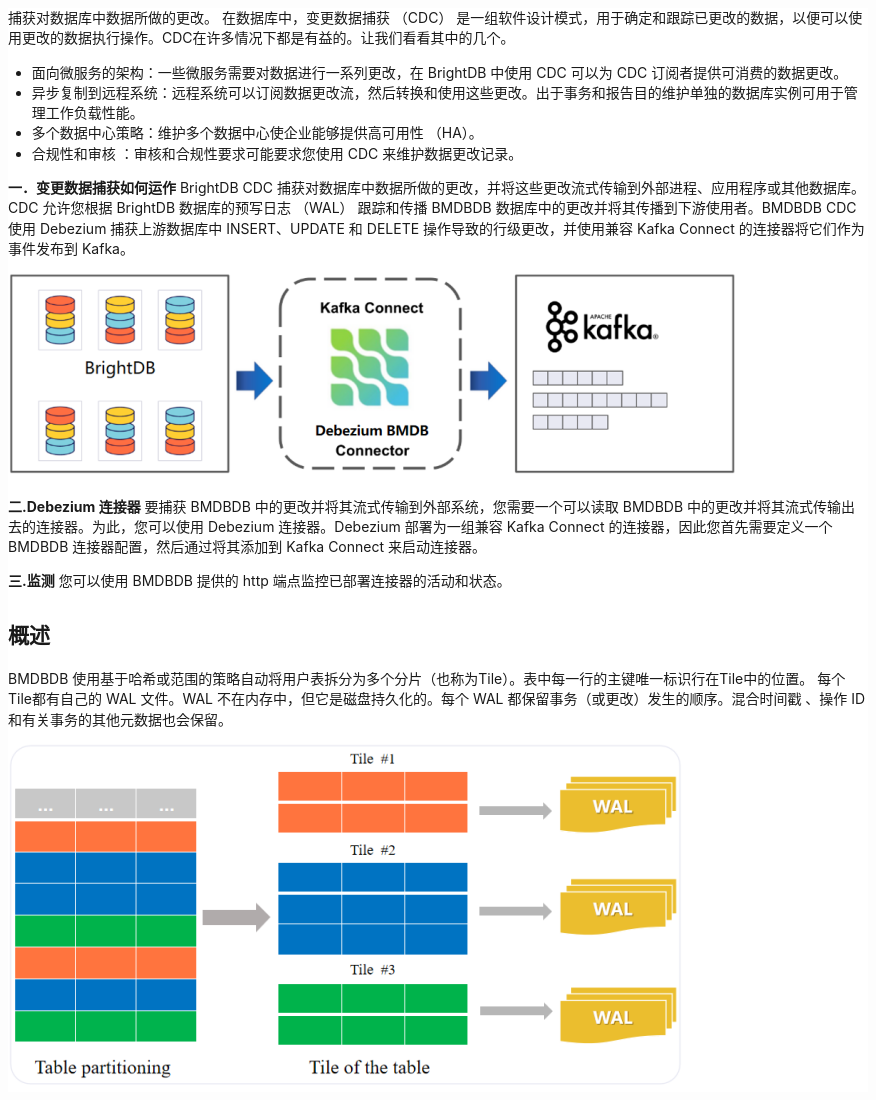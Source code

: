 捕获对数据库中数据所做的更改。
在数据库中，变更数据捕获 （CDC） 是一组软件设计模式，用于确定和跟踪已更改的数据，以便可以使用更改的数据执行操作。CDC在许多情况下都是有益的。让我们看看其中的几个。

* 面向微服务的架构：一些微服务需要对数据进行一系列更改，在 BrightDB 中使用 CDC 可以为 CDC 订阅者提供可消费的数据更改。
* 异步复制到远程系统：远程系统可以订阅数据更改流，然后转换和使用这些更改。出于事务和报告目的维护单独的数据库实例可用于管理工作负载性能。
* 多个数据中心策略：维护多个数据中心使企业能够提供高可用性 （HA）。
* 合规性和审核 ：审核和合规性要求可能要求您使用 CDC 来维护数据更改记录。

**一．变更数据捕获如何运作**
BrightDB CDC 捕获对数据库中数据所做的更改，并将这些更改流式传输到外部进程、应用程序或其他数据库。CDC 允许您根据 BrightDB 数据库的预写日志 （WAL） 跟踪和传播 BMDBDB 数据库中的更改并将其传播到下游使用者。BMDBDB CDC 使用 Debezium 捕获上游数据库中 INSERT、UPDATE 和 DELETE 操作导致的行级更改，并使用兼容 Kafka Connect 的连接器将它们作为事件发布到 Kafka。

![](../assets/chapter6/84.png)

**二.Debezium 连接器**
要捕获 BMDBDB 中的更改并将其流式传输到外部系统，您需要一个可以读取 BMDBDB 中的更改并将其流式传输出去的连接器。为此，您可以使用 Debezium 连接器。Debezium 部署为一组兼容 Kafka Connect 的连接器，因此您首先需要定义一个 BMDBDB 连接器配置，然后通过将其添加到 Kafka Connect 来启动连接器。

**三.监测** 
您可以使用 BMDBDB 提供的 http 端点监控已部署连接器的活动和状态。

## **概述**

BMDBDB 使用基于哈希或范围的策略自动将用户表拆分为多个分片（也称为Tile）。表中每一行的主键唯一标识行在Tile中的位置。
每个Tile都有自己的 WAL 文件。WAL 不在内存中，但它是磁盘持久化的。每个 WAL 都保留事务（或更改）发生的顺序。混合时间戳 、操作 ID 和有关事务的其他元数据也会保留。

![](../assets/chapter6/85.png)
